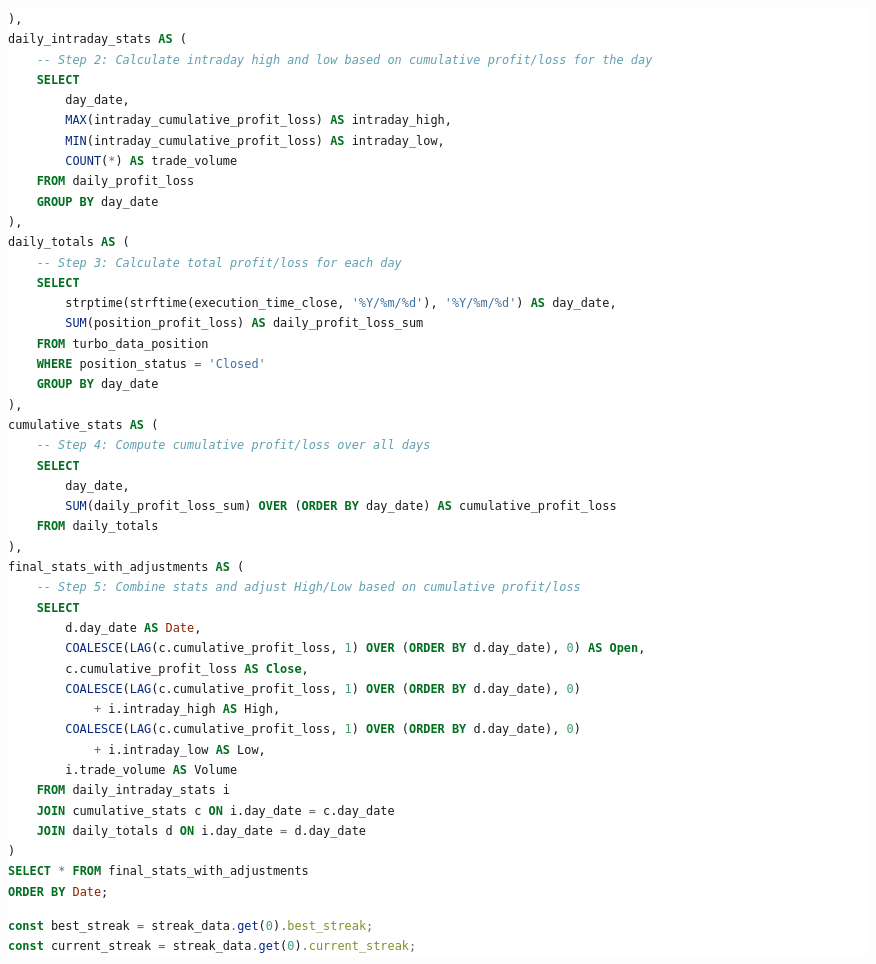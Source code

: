 ```sql id=candle_profit_data
),
daily_intraday_stats AS (
    -- Step 2: Calculate intraday high and low based on cumulative profit/loss for the day
    SELECT 
        day_date,
        MAX(intraday_cumulative_profit_loss) AS intraday_high,
        MIN(intraday_cumulative_profit_loss) AS intraday_low,
        COUNT(*) AS trade_volume
    FROM daily_profit_loss
    GROUP BY day_date
),
daily_totals AS (
    -- Step 3: Calculate total profit/loss for each day
    SELECT 
        strptime(strftime(execution_time_close, '%Y/%m/%d'), '%Y/%m/%d') AS day_date,
        SUM(position_profit_loss) AS daily_profit_loss_sum
    FROM turbo_data_position
    WHERE position_status = 'Closed'
    GROUP BY day_date
),
cumulative_stats AS (
    -- Step 4: Compute cumulative profit/loss over all days
    SELECT
        day_date,
        SUM(daily_profit_loss_sum) OVER (ORDER BY day_date) AS cumulative_profit_loss
    FROM daily_totals
),
final_stats_with_adjustments AS (
    -- Step 5: Combine stats and adjust High/Low based on cumulative profit/loss
    SELECT 
        d.day_date AS Date,
        COALESCE(LAG(c.cumulative_profit_loss, 1) OVER (ORDER BY d.day_date), 0) AS Open,
        c.cumulative_profit_loss AS Close,
        COALESCE(LAG(c.cumulative_profit_loss, 1) OVER (ORDER BY d.day_date), 0) 
            + i.intraday_high AS High,
        COALESCE(LAG(c.cumulative_profit_loss, 1) OVER (ORDER BY d.day_date), 0) 
            + i.intraday_low AS Low,
        i.trade_volume AS Volume
    FROM daily_intraday_stats i
    JOIN cumulative_stats c ON i.day_date = c.day_date
    JOIN daily_totals d ON i.day_date = d.day_date
)
SELECT * FROM final_stats_with_adjustments
ORDER BY Date;
```


```js
const best_streak = streak_data.get(0).best_streak;
const current_streak = streak_data.get(0).current_streak;
```
